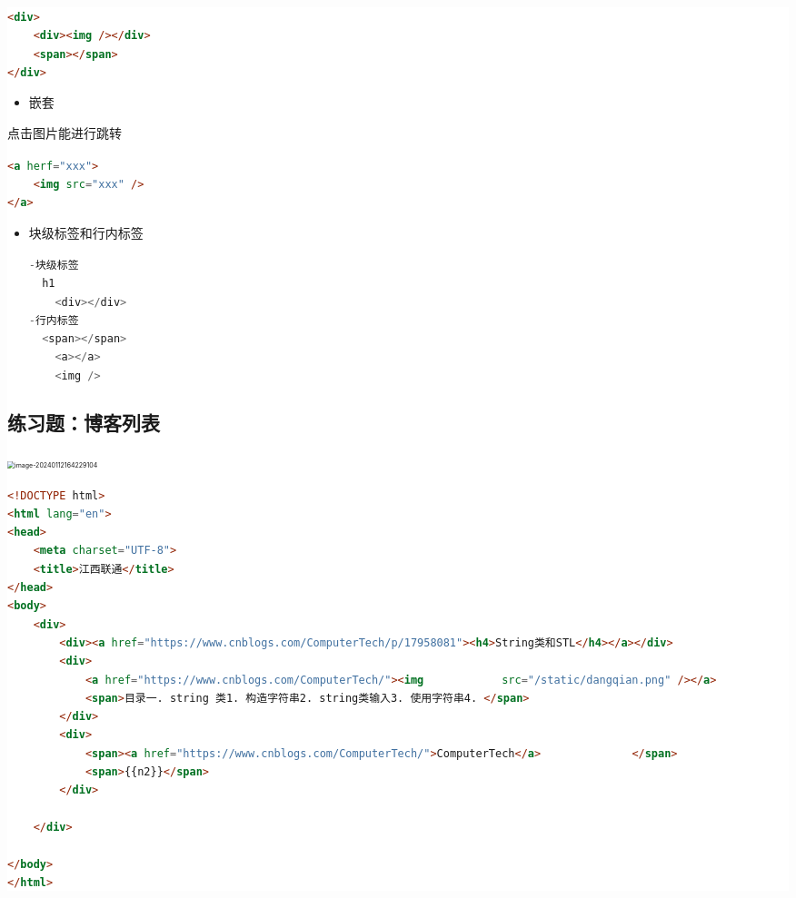 ```html
<div>
    <div><img /></div>
    <span></span>
</div>
```

- 嵌套

点击图片能进行跳转

```HTML
<a herf="xxx">
	<img src="xxx" />
</a>
```

- 块级标签和行内标签

  ```python
  -块级标签
  	h1
      <div></div>
  -行内标签
  	<span></span>
      <a></a>
      <img />
  ```

  

## 练习题：博客列表

<img src="C:\Users\战神\AppData\Roaming\Typora\typora-user-images\image-20240112164229104.png" alt="image-20240112164229104" style="zoom:50%;" />

```HTML
<!DOCTYPE html>
<html lang="en">
<head>
    <meta charset="UTF-8">
    <title>江西联通</title>
</head>
<body>
    <div>
        <div><a href="https://www.cnblogs.com/ComputerTech/p/17958081"><h4>String类和STL</h4></a></div>
        <div>
            <a href="https://www.cnblogs.com/ComputerTech/"><img 			src="/static/dangqian.png" /></a>
            <span>目录一. string 类1. 构造字符串2. string类输入3. 使用字符串4. </span>
        </div>
        <div>
            <span><a href="https://www.cnblogs.com/ComputerTech/">ComputerTech</a>				</span>
            <span>{{n2}}</span>
        </div>

    </div>

</body>
</html>
```
